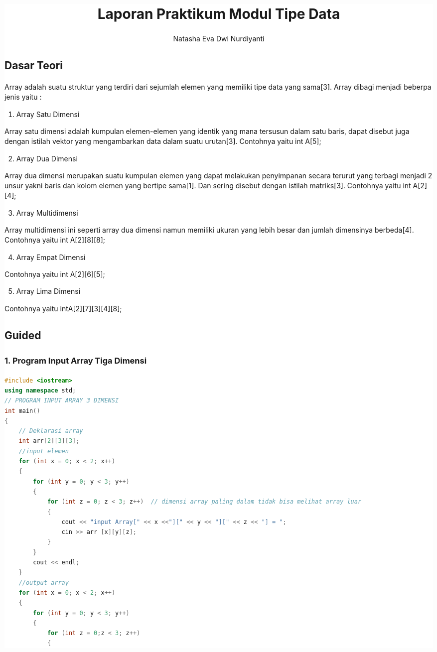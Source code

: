 # <h1 align="center">Laporan Praktikum Modul Tipe Data</h1>
<p align="center">Natasha Eva Dwi Nurdiyanti</p>

## Dasar Teori

Array adalah suatu struktur yang terdiri dari sejumlah elemen yang memiliki tipe data yang sama[3]. Array dibagi menjadi beberpa jenis yaitu :

1. Array Satu Dimensi

Array satu dimensi adalah kumpulan elemen-elemen yang identik yang mana tersusun dalam satu baris, dapat disebut juga dengan istilah vektor yang mengambarkan data dalam suatu urutan[3]. Contohnya yaitu int A[5]; 

2. Array Dua Dimensi

Array dua dimensi merupakan suatu kumpulan elemen yang dapat melakukan penyimpanan secara terurut yang terbagi menjadi 2 unsur yakni baris dan kolom elemen yang bertipe sama[1]. Dan sering disebut dengan istilah matriks[3]. Contohnya yaitu int A[2][4]; 

3. Array Multidimensi

Array multidimensi ini seperti array dua dimensi namun memiliki ukuran yang lebih besar dan jumlah dimensinya berbeda[4]. Contohnya yaitu int A[2][8][8];

4. Array Empat Dimensi

Contohnya yaitu int A[2][6][5];

5. Array Lima Dimensi

Contohnya yaitu intA[2][7][3][4][8];

## Guided 

### 1. Program Input Array Tiga Dimensi

```C++
#include <iostream> 
using namespace std;
// PROGRAM INPUT ARRAY 3 DIMENSI
int main()
{
    // Deklarasi array
    int arr[2][3][3];
    //input elemen
    for (int x = 0; x < 2; x++)
    {
        for (int y = 0; y < 3; y++)
        {
            for (int z = 0; z < 3; z++)  // dimensi array paling dalam tidak bisa melihat array luar
            {
                cout << "input Array[" << x <<"][" << y << "][" << z << "] = ";
                cin >> arr [x][y][z];
            }
        }
        cout << endl;
    }
    //output array
    for (int x = 0; x < 2; x++)
    {
        for (int y = 0; y < 3; y++)
        {
            for (int z = 0;z < 3; z++)
            {
```
